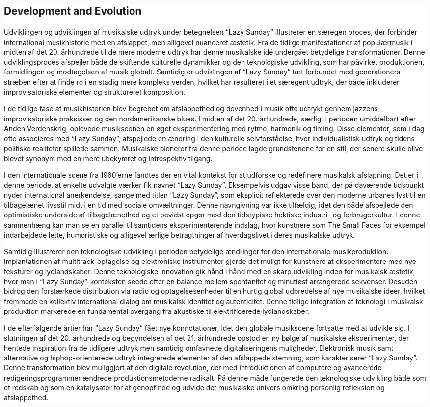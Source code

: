 ## Development and Evolution

Udviklingen og udviklingen af musikalske udtryk under betegnelsen “Lazy Sunday” illustrerer en
særegen proces, der forbinder international musikhistorie med en afslappet, men alligevel nuanceret
æstetik. Fra de tidlige manifestationer af populærmusik i midten af det 20. århundrede til de mere
moderne udtryk har denne musikalske idé undergået betydelige transformationer. Denne
udviklingsproces afspejler både de skiftende kulturelle dynamikker og den teknologiske udvikling,
som har påvirket produktionen, formidlingen og modtagelsen af musik globalt. Samtidig er udviklingen
af “Lazy Sunday” tæt forbundet med generationers stræben efter at finde ro i en stadig mere kompleks
verden, hvilket har resulteret i et særegent udtryk, der både inkluderer improvisatoriske elementer
og struktureret komposition.

I de tidlige fase af musikhistorien blev begrebet om afslappethed og dovenhed i musik ofte udtrykt
gennem jazzens improvisatoriske praksisser og den nordamerikanske blues. I midten af det 20.
århundrede, særligt i perioden umiddelbart efter Anden Verdenskrig, oplevede musikscenen en øget
eksperimentering med rytme, harmonik og timing. Disse elementer, som i dag ofte associeres med “Lazy
Sunday”, afspejlede en ændring i den kulturelle selvforståelse, hvor individualistisk udtryk og
tidens politiske realiteter spillede sammen. Musikalske pionerer fra denne periode lagde
grundstenene for en stil, der senere skulle blive blevet synonym med en mere ubekymret og
introspektiv tilgang.

I den internationale scene fra 1960’erne fandtes der en vital kontekst for at udforske og redefinere
musikalsk afslapning. Det er i denne periode, at enkelte udvalgte værker fik navnet “Lazy Sunday”.
Eksempelvis udgav visse band, der på daværende tidspunkt nyder international anerkendelse, sange med
titlen “Lazy Sunday”, som eksplicit reflekterede over den moderne urbanes lyst til en tilbagelænet
livsstil midt i en tid med sociale omvæltninger. Denne navngivning var ikke tilfældig, idet den både
afspejlede den optimistiske underside af tilbagelænethed og et bevidst opgør mod den tidstypiske
hektiske industri- og forbrugerkultur. I denne sammenhæng kan man se en parallel til samtidens
eksperimenterende indslag, hvor kunstnere som The Small Faces for eksempel indarbejdede lette,
humoristiske og alligevel ærlige betragtninger af hverdagslivet i deres musikalske udtryk.

Samtidig illustrerer den teknologiske udvikling i perioden betydelige ændringer for den
internationale musikproduktion. Implantationen af multitrack-optagelse og elektroniske instrumenter
gjorde det muligt for kunstnere at eksperimentere med nye teksturer og lydlandskaber. Denne
teknologiske innovation gik hånd i hånd med en skarp udvikling inden for musikalsk æstetik, hvor man
i “Lazy Sunday”-konteksten seede efter en balance mellem spontanitet og minutiøst arrangerede
sekvenser. Desuden bidrog den forstærkede distribution via radio og optagelsesenheder til en hurtig
global udbredelse af nye musikalske ideer, hvilket fremmede en kollektiv international dialog om
musikalsk identitet og autenticitet. Denne tidlige integration af teknologi i musikalsk produktion
markerede en fundamental overgang fra akustiske til elektrificerede lydlandskaber.

I de efterfølgende årtier har “Lazy Sunday” fået nye konnotationer, idet den globale musikscene
fortsatte med at udvikle sig. I slutningen af det 20. århundrede og begyndelsen af det 21.
århundrede opstod en ny bølge af musikalske eksperimenter, der hentede inspiration fra de tidligere
udtryk men samtidig omfavnede digitaliseringens muligheder. Elektronisk musik samt alternative og
hiphop-orienterede udtryk integrerede elementer af den afslappede stemning, som karakteriserer “Lazy
Sunday”. Denne transformation blev muliggjort af den digitale revolution, der med introduktionen af
computere og avancerede redigeringsprogrammer ændrede produktionsmetoderne radikalt. På denne måde
fungerede den teknologiske udvikling både som et redskab og som en katalysator for at genopfinde og
udvide det musikalske univers omkring personlig refleksion og afslappethed.
